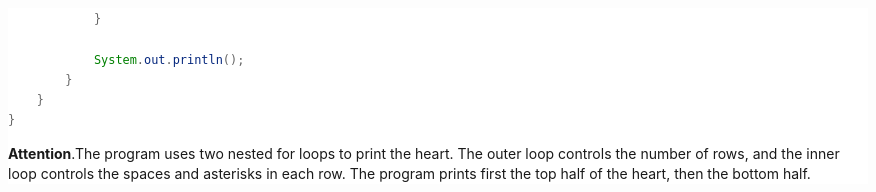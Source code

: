 ```java
            }

            System.out.println();
        }
    }
}
```
**Attention**.The program uses two nested for loops to print the heart. The outer loop controls the number of rows, and the inner loop controls the spaces and asterisks in each row. The program prints first the top half of the heart, then the bottom half.